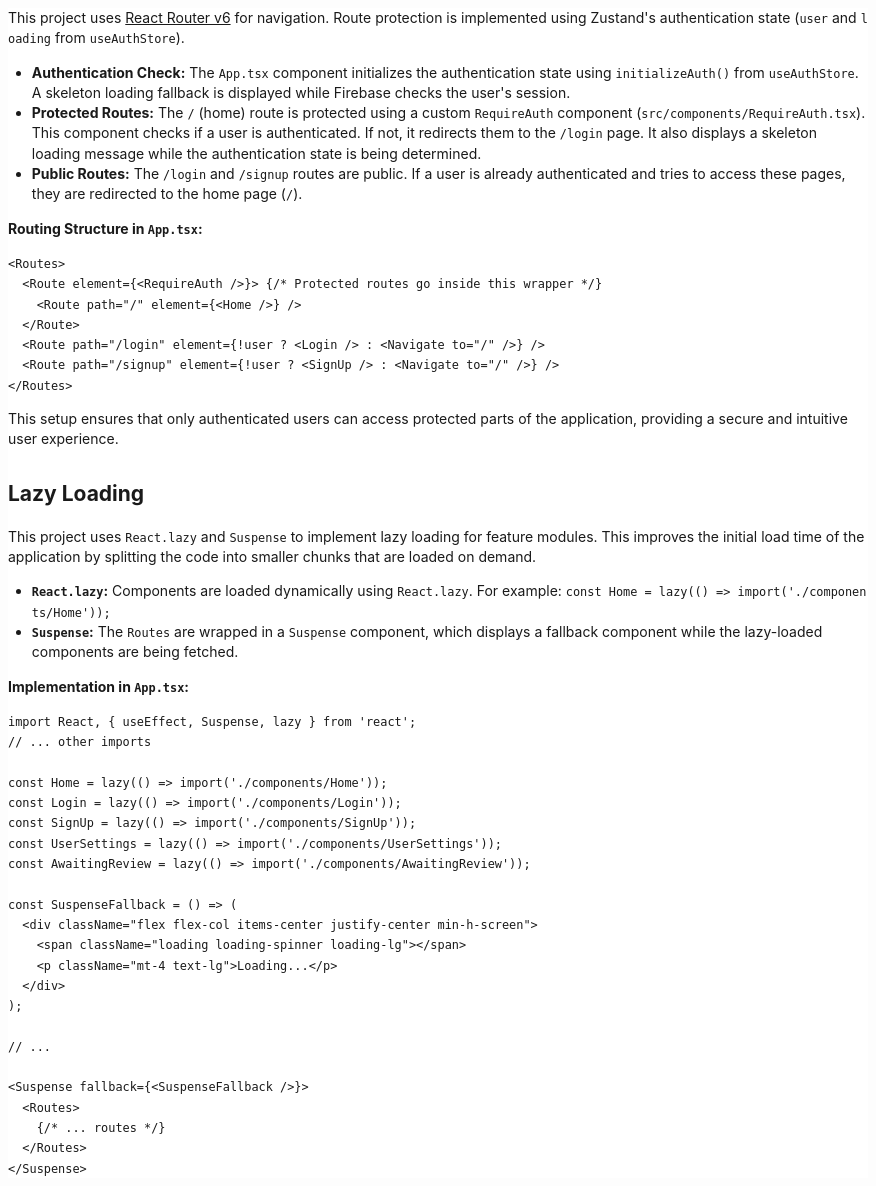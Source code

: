 This project uses [React Router v6](https://reactrouter.com/en/main) for navigation. Route protection is implemented using Zustand's authentication state (`user` and `loading` from `useAuthStore`).

-   **Authentication Check:** The `App.tsx` component initializes the authentication state using `initializeAuth()` from `useAuthStore`. A skeleton loading fallback is displayed while Firebase checks the user's session.
-   **Protected Routes:** The `/` (home) route is protected using a custom `RequireAuth` component (`src/components/RequireAuth.tsx`). This component checks if a user is authenticated. If not, it redirects them to the `/login` page. It also displays a skeleton loading message while the authentication state is being determined.
-   **Public Routes:** The `/login` and `/signup` routes are public. If a user is already authenticated and tries to access these pages, they are redirected to the home page (`/`).

**Routing Structure in `App.tsx`:**

```tsx
<Routes>
  <Route element={<RequireAuth />}> {/* Protected routes go inside this wrapper */}
    <Route path="/" element={<Home />} />
  </Route>
  <Route path="/login" element={!user ? <Login /> : <Navigate to="/" />} />
  <Route path="/signup" element={!user ? <SignUp /> : <Navigate to="/" />} />
</Routes>
```

This setup ensures that only authenticated users can access protected parts of the application, providing a secure and intuitive user experience.

## Lazy Loading

This project uses `React.lazy` and `Suspense` to implement lazy loading for feature modules. This improves the initial load time of the application by splitting the code into smaller chunks that are loaded on demand.

-   **`React.lazy`:** Components are loaded dynamically using `React.lazy`. For example: `const Home = lazy(() => import('./components/Home'));`
-   **`Suspense`:** The `Routes` are wrapped in a `Suspense` component, which displays a fallback component while the lazy-loaded components are being fetched.

**Implementation in `App.tsx`:**

```tsx
import React, { useEffect, Suspense, lazy } from 'react';
// ... other imports

const Home = lazy(() => import('./components/Home'));
const Login = lazy(() => import('./components/Login'));
const SignUp = lazy(() => import('./components/SignUp'));
const UserSettings = lazy(() => import('./components/UserSettings'));
const AwaitingReview = lazy(() => import('./components/AwaitingReview'));

const SuspenseFallback = () => (
  <div className="flex flex-col items-center justify-center min-h-screen">
    <span className="loading loading-spinner loading-lg"></span>
    <p className="mt-4 text-lg">Loading...</p>
  </div>
);

// ...

<Suspense fallback={<SuspenseFallback />}>
  <Routes>
    {/* ... routes */}
  </Routes>
</Suspense>
```
